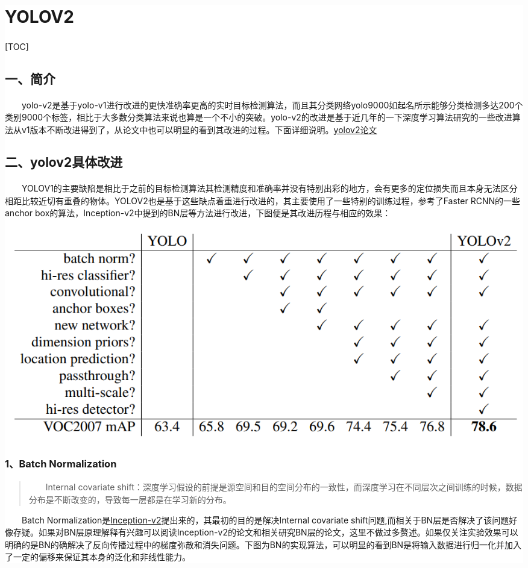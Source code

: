 # YOLOV2

[TOC]

## 一、简介

&emsp;&emsp;yolo-v2是基于yolo-v1进行改进的更快准确率更高的实时目标检测算法，而且其分类网络yolo9000如起名所示能够分类检测多达200个类别9000个标签，相比于大多数分类算法来说也算是一个不小的突破。yolo-v2的改进是基于近几年的一下深度学习算法研究的一些改进算法从v1版本不断改进得到了，从论文中也可以明显的看到其改进的过程。下面详细说明。[yolov2论文](<https://arxiv.org/abs/1612.08242>)

## 二、yolov2具体改进

&emsp;&emsp;YOLOV1的主要缺陷是相比于之前的目标检测算法其检测精度和准确率并没有特别出彩的地方，会有更多的定位损失而且本身无法区分相距比较近切有重叠的物体。YOLOV2也是基于这些缺点着重进行改进的，其主要使用了一些特别的训练过程，参考了Faster RCNN的一些anchor box的算法，Inception-v2中提到的BN层等方法进行改进，下图便是其改进历程与相应的效果：

![yolov2-imporve](./imgs/yolov2-improve.png)

### 1、Batch Normalization

> &emsp;&emsp;Internal covariate shift：深度学习假设的前提是源空间和目的空间分布的一致性，而深度学习在不同层次之间训练的时候，数据分布是不断改变的，导致每一层都是在学习新的分布。

&emsp;&emsp;Batch Normalization是[Inception-v2](https://arxiv.org/pdf/1502.03167v3.pdf)提出来的，其最初的目的是解决Internal covariate shift问题,而相关于BN层是否解决了该问题好像存疑。如果对BN层原理解释有兴趣可以阅读Inception-v2的论文和相关研究BN层的论文，这里不做过多赘述。如果仅关注实验效果可以明确的是BN的确解决了反向传播过程中的梯度弥散和消失问题。下图为BN的实现算法，可以明显的看到BN是将输入数据进行归一化并加入了一定的偏移来保证其本身的泛化和非线性能力。
